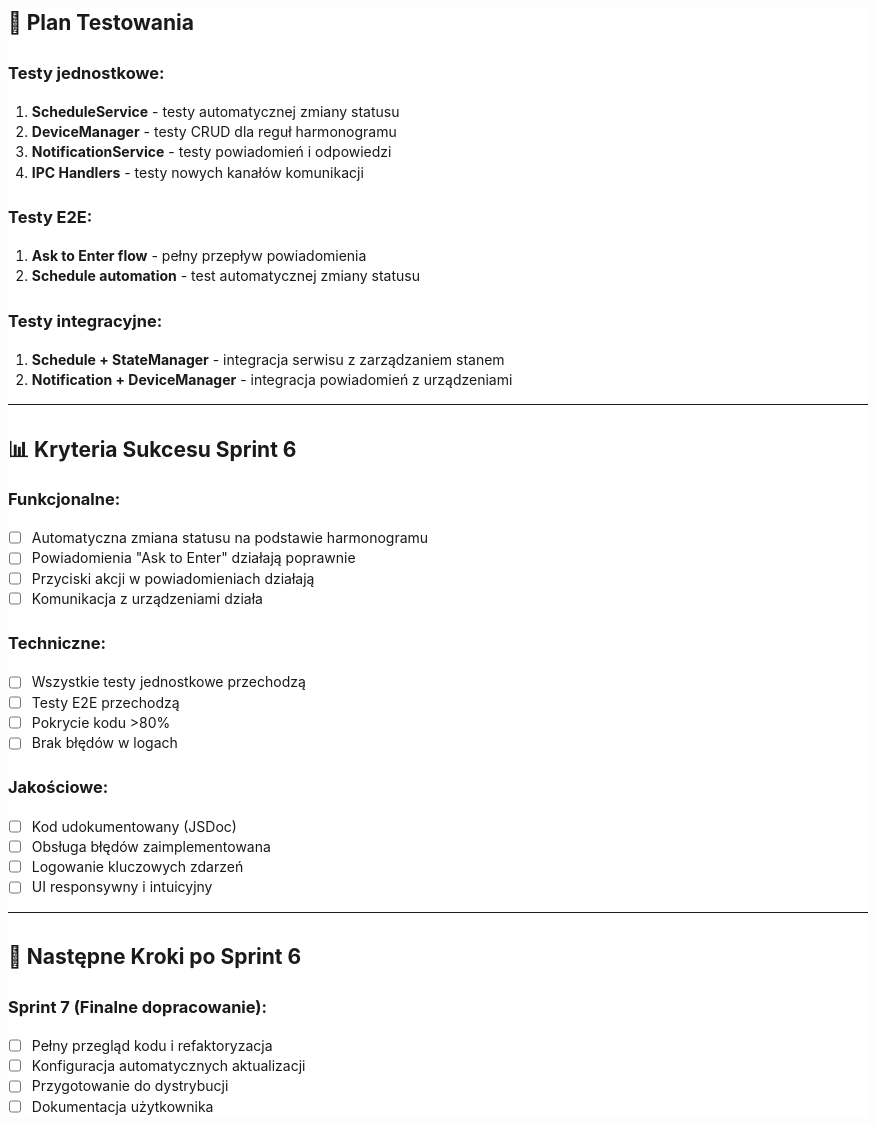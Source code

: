 
## 🧪 Plan Testowania

### Testy jednostkowe:
1. **ScheduleService** - testy automatycznej zmiany statusu
2. **DeviceManager** - testy CRUD dla reguł harmonogramu
3. **NotificationService** - testy powiadomień i odpowiedzi
4. **IPC Handlers** - testy nowych kanałów komunikacji

### Testy E2E:
1. **Ask to Enter flow** - pełny przepływ powiadomienia
2. **Schedule automation** - test automatycznej zmiany statusu

### Testy integracyjne:
1. **Schedule + StateManager** - integracja serwisu z zarządzaniem stanem
2. **Notification + DeviceManager** - integracja powiadomień z urządzeniami

---

## 📊 Kryteria Sukcesu Sprint 6

### Funkcjonalne:
- [ ] Automatyczna zmiana statusu na podstawie harmonogramu
- [ ] Powiadomienia "Ask to Enter" działają poprawnie
- [ ] Przyciski akcji w powiadomieniach działają
- [ ] Komunikacja z urządzeniami działa

### Techniczne:
- [ ] Wszystkie testy jednostkowe przechodzą
- [ ] Testy E2E przechodzą
- [ ] Pokrycie kodu >80%
- [ ] Brak błędów w logach

### Jakościowe:
- [ ] Kod udokumentowany (JSDoc)
- [ ] Obsługa błędów zaimplementowana
- [ ] Logowanie kluczowych zdarzeń
- [ ] UI responsywny i intuicyjny

---

## 🚀 Następne Kroki po Sprint 6

### Sprint 7 (Finalne dopracowanie):
- [ ] Pełny przegląd kodu i refaktoryzacja
- [ ] Konfiguracja automatycznych aktualizacji
- [ ] Przygotowanie do dystrybucji
- [ ] Dokumentacja użytkownika
